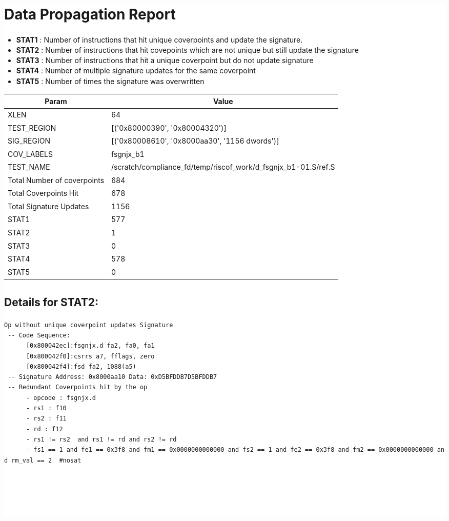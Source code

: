 
# Data Propagation Report

- **STAT1** : Number of instructions that hit unique coverpoints and update the signature.
- **STAT2** : Number of instructions that hit covepoints which are not unique but still update the signature
- **STAT3** : Number of instructions that hit a unique coverpoint but do not update signature
- **STAT4** : Number of multiple signature updates for the same coverpoint
- **STAT5** : Number of times the signature was overwritten

| Param                     | Value    |
|---------------------------|----------|
| XLEN                      | 64      |
| TEST_REGION               | [('0x80000390', '0x80004320')]      |
| SIG_REGION                | [('0x80008610', '0x8000aa30', '1156 dwords')]      |
| COV_LABELS                | fsgnjx_b1      |
| TEST_NAME                 | /scratch/compliance_fd/temp/riscof_work/d_fsgnjx_b1-01.S/ref.S    |
| Total Number of coverpoints| 684     |
| Total Coverpoints Hit     | 678      |
| Total Signature Updates   | 1156      |
| STAT1                     | 577      |
| STAT2                     | 1      |
| STAT3                     | 0     |
| STAT4                     | 578     |
| STAT5                     | 0     |

## Details for STAT2:

```
Op without unique coverpoint updates Signature
 -- Code Sequence:
      [0x800042ec]:fsgnjx.d fa2, fa0, fa1
      [0x800042f0]:csrrs a7, fflags, zero
      [0x800042f4]:fsd fa2, 1088(a5)
 -- Signature Address: 0x8000aa10 Data: 0xD5BFDDB7D5BFDDB7
 -- Redundant Coverpoints hit by the op
      - opcode : fsgnjx.d
      - rs1 : f10
      - rs2 : f11
      - rd : f12
      - rs1 != rs2  and rs1 != rd and rs2 != rd
      - fs1 == 1 and fe1 == 0x3f8 and fm1 == 0x0000000000000 and fs2 == 1 and fe2 == 0x3f8 and fm2 == 0x0000000000000 and rm_val == 2  #nosat






```
